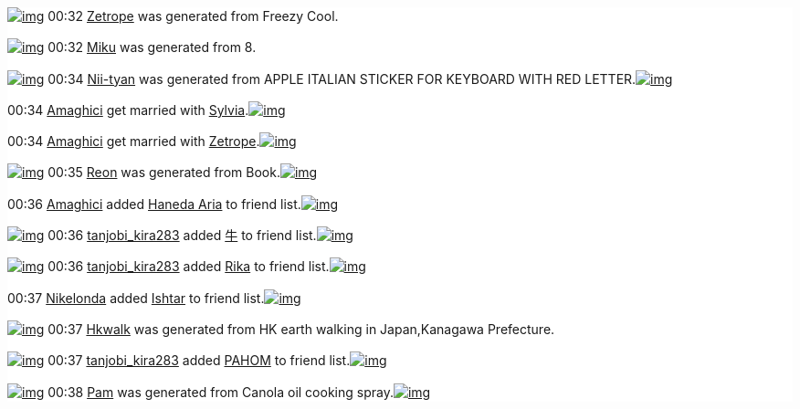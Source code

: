 [![img](http://www.deviantsart.com/3bttbrq.png)](http://www.barcodekanojo.com/kanojo/2906016/Zetrope) 00:32 [Zetrope](http://www.barcodekanojo.com/kanojo/2906016/Zetrope) was generated from Freezy Cool.

[![img](http://www.deviantsart.com/36rtcvr.png)](http://www.barcodekanojo.com/kanojo/2906017/Miku) 00:32 [Miku](http://www.barcodekanojo.com/kanojo/2906017/Miku) was generated from 8.

[![img](http://www.deviantsart.com/2o5ladg.png)](http://www.barcodekanojo.com/kanojo/2906018/Nii-tyan) 00:34 [Nii-tyan](http://www.barcodekanojo.com/kanojo/2906018/Nii-tyan) was generated from APPLE ITALIAN STICKER FOR KEYBOARD WITH RED LETTER.[![img](http://www.deviantsart.com/3llqg6v.jpeg)](http://www.barcodekanojo.com/product_images/barcode/5538623/1398612789/APPLE%20ITALIAN%20STICKER%20FOR%20KEYBOARD%20WITH%20RED%20LETTER.jpg) 

00:34 [Amaghici](http://www.barcodekanojo.com/user/452757/Amaghici) get married with [Sylvia](http://www.barcodekanojo.com/kanojo/2906003/Sylvia).[![img](http://www.deviantsart.com/2qthkla.png)](http://www.barcodekanojo.com/kanojo/2906003/Sylvia) 

00:34 [Amaghici](http://www.barcodekanojo.com/user/452757/Amaghici) get married with [Zetrope](http://www.barcodekanojo.com/kanojo/2906016/Zetrope).[![img](http://www.deviantsart.com/3bttbrq.png)](http://www.barcodekanojo.com/kanojo/2906016/Zetrope) 

[![img](http://www.deviantsart.com/2fsrhuo.png)](http://www.barcodekanojo.com/kanojo/2906019/Reon) 00:35 [Reon](http://www.barcodekanojo.com/kanojo/2906019/Reon) was generated from Book.[![img](http://www.deviantsart.com/2ldjlpj.jpeg)](http://www.barcodekanojo.com/product_images/barcode/5538624/1398612856/Book.jpg) 

00:36 [Amaghici](http://www.barcodekanojo.com/user/452757/Amaghici) added [Haneda Aria](http://www.barcodekanojo.com/kanojo/2348359/Haneda%20Aria) to friend list.[![img](http://www.deviantsart.com/1liaeq8.png)](http://www.barcodekanojo.com/kanojo/2348359/Haneda%20Aria) 

[![img](http://www.deviantsart.com/oh3i0u.jpeg)](http://www.barcodekanojo.com/user/452089/tanjobi_kira283) 00:36 [tanjobi_kira283](http://www.barcodekanojo.com/user/452089/tanjobi_kira283) added [牛](http://www.barcodekanojo.com/kanojo/2066577/%E7%89%9B) to friend list.[![img](http://www.deviantsart.com/2pce14q.png)](http://www.barcodekanojo.com/kanojo/2066577/%E7%89%9B) 

[![img](http://www.deviantsart.com/oh3i0u.jpeg)](http://www.barcodekanojo.com/user/452089/tanjobi_kira283) 00:36 [tanjobi_kira283](http://www.barcodekanojo.com/user/452089/tanjobi_kira283) added [Rika](http://www.barcodekanojo.com/kanojo/2730656/Rika) to friend list.[![img](http://www.deviantsart.com/33qdj1o.png)](http://www.barcodekanojo.com/kanojo/2730656/Rika) 

00:37 [Nikelonda](http://www.barcodekanojo.com/user/452781/Nikelonda) added [Ishtar](http://www.barcodekanojo.com/kanojo/2728162/Ishtar) to friend list.[![img](http://www.deviantsart.com/2v97qtb.png)](http://www.barcodekanojo.com/kanojo/2728162/Ishtar) 

[![img](http://www.deviantsart.com/ts62p5.png)](http://www.barcodekanojo.com/kanojo/2906020/Hkwalk) 00:37 [Hkwalk](http://www.barcodekanojo.com/kanojo/2906020/Hkwalk) was generated from HK earth walking in Japan,Kanagawa Prefecture.

[![img](http://www.deviantsart.com/oh3i0u.jpeg)](http://www.barcodekanojo.com/user/452089/tanjobi_kira283) 00:37 [tanjobi_kira283](http://www.barcodekanojo.com/user/452089/tanjobi_kira283) added [PAHOM](http://www.barcodekanojo.com/kanojo/2556778/PAHOM) to friend list.[![img](http://www.deviantsart.com/2pen1mb.png)](http://www.barcodekanojo.com/kanojo/2556778/PAHOM) 

[![img](http://www.deviantsart.com/34jcbr9.png)](http://www.barcodekanojo.com/kanojo/2906021/Pam) 00:38 [Pam](http://www.barcodekanojo.com/kanojo/2906021/Pam) was generated from Canola oil cooking spray.[![img](http://www.deviantsart.com/soc5ni.jpeg)](http://www.barcodekanojo.com/product_images/barcode/5538631/1398613028/Canola%20oil%20cooking%20spray.jpg) 
